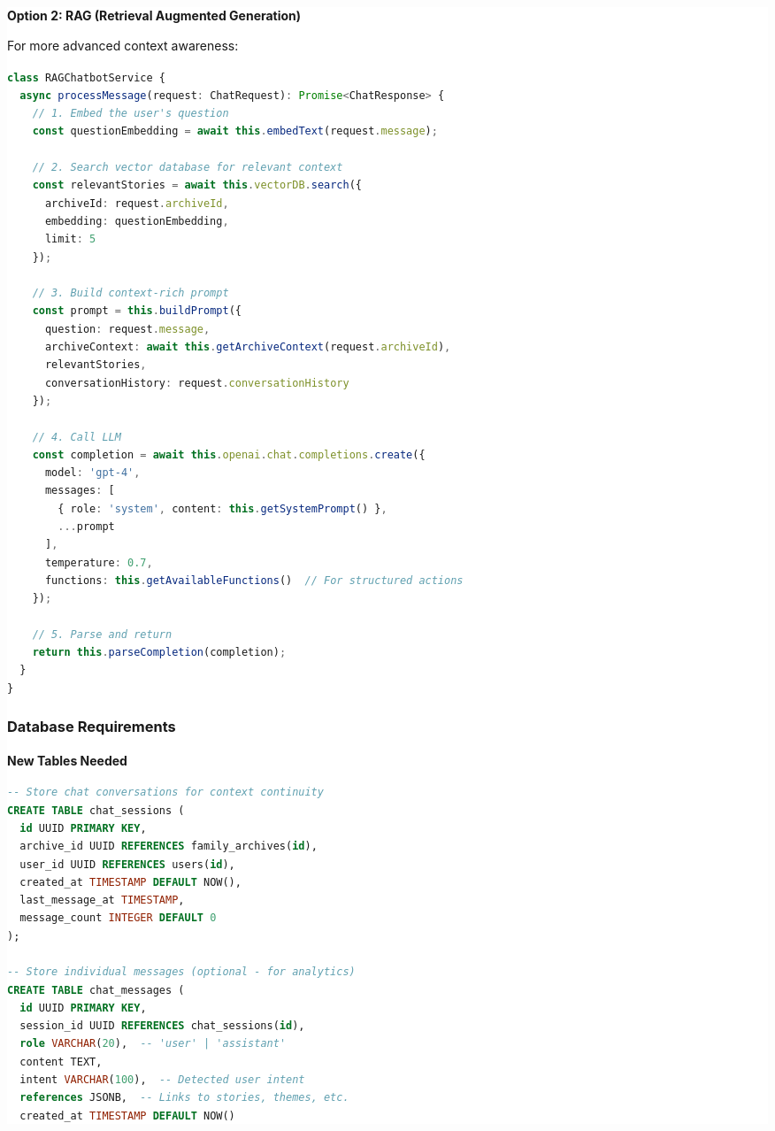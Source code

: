 **Option 2: RAG (Retrieval Augmented Generation)**

For more advanced context awareness:

```typescript
class RAGChatbotService {
  async processMessage(request: ChatRequest): Promise<ChatResponse> {
    // 1. Embed the user's question
    const questionEmbedding = await this.embedText(request.message);

    // 2. Search vector database for relevant context
    const relevantStories = await this.vectorDB.search({
      archiveId: request.archiveId,
      embedding: questionEmbedding,
      limit: 5
    });

    // 3. Build context-rich prompt
    const prompt = this.buildPrompt({
      question: request.message,
      archiveContext: await this.getArchiveContext(request.archiveId),
      relevantStories,
      conversationHistory: request.conversationHistory
    });

    // 4. Call LLM
    const completion = await this.openai.chat.completions.create({
      model: 'gpt-4',
      messages: [
        { role: 'system', content: this.getSystemPrompt() },
        ...prompt
      ],
      temperature: 0.7,
      functions: this.getAvailableFunctions()  // For structured actions
    });

    // 5. Parse and return
    return this.parseCompletion(completion);
  }
}
```

### Database Requirements

**New Tables Needed**

```sql
-- Store chat conversations for context continuity
CREATE TABLE chat_sessions (
  id UUID PRIMARY KEY,
  archive_id UUID REFERENCES family_archives(id),
  user_id UUID REFERENCES users(id),
  created_at TIMESTAMP DEFAULT NOW(),
  last_message_at TIMESTAMP,
  message_count INTEGER DEFAULT 0
);

-- Store individual messages (optional - for analytics)
CREATE TABLE chat_messages (
  id UUID PRIMARY KEY,
  session_id UUID REFERENCES chat_sessions(id),
  role VARCHAR(20),  -- 'user' | 'assistant'
  content TEXT,
  intent VARCHAR(100),  -- Detected user intent
  references JSONB,  -- Links to stories, themes, etc.
  created_at TIMESTAMP DEFAULT NOW()
```